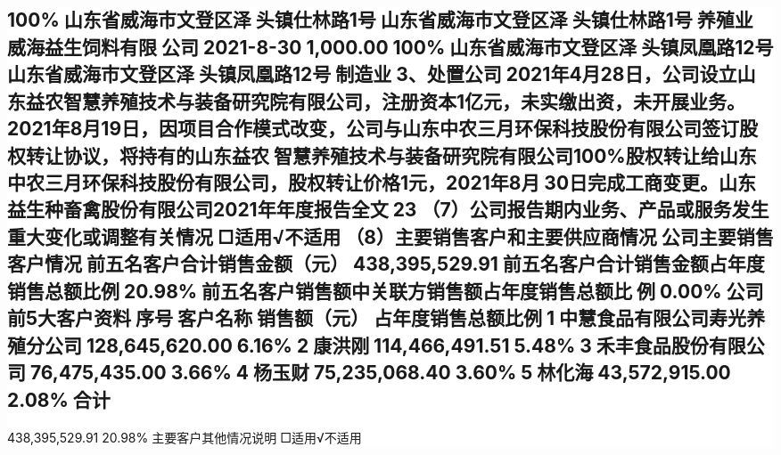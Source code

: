 100%
山东省威海市文登区泽
头镇仕林路1号
山东省威海市文登区泽
头镇仕林路1号
养殖业
威海益生饲料有限
公司
2021-8-30
1,000.00
100%
山东省威海市文登区泽
头镇凤凰路12号
山东省威海市文登区泽
头镇凤凰路12号
制造业
3、处置公司
2021年4月28日，公司设立山东益农智慧养殖技术与装备研究院有限公司，注册资本1亿元，未实缴出资，未开展业务。
2021年8月19日，因项目合作模式改变，公司与山东中农三月环保科技股份有限公司签订股权转让协议，将持有的山东益农
智慧养殖技术与装备研究院有限公司100%股权转让给山东中农三月环保科技股份有限公司，股权转让价格1元，2021年8月
30日完成工商变更。山东益生种畜禽股份有限公司2021年年度报告全文
23
（7）公司报告期内业务、产品或服务发生重大变化或调整有关情况
□适用√不适用
（8）主要销售客户和主要供应商情况
公司主要销售客户情况
前五名客户合计销售金额（元）
438,395,529.91
前五名客户合计销售金额占年度销售总额比例
20.98%
前五名客户销售额中关联方销售额占年度销售总额比
例
0.00%
公司前5大客户资料
序号
客户名称
销售额（元）
占年度销售总额比例
1
中慧食品有限公司寿光养殖分公司
128,645,620.00
6.16%
2
康洪刚
114,466,491.51
5.48%
3
禾丰食品股份有限公司
76,475,435.00
3.66%
4
杨玉财
75,235,068.40
3.60%
5
林化海
43,572,915.00
2.08%
合计
--
438,395,529.91
20.98%
主要客户其他情况说明
□适用√不适用